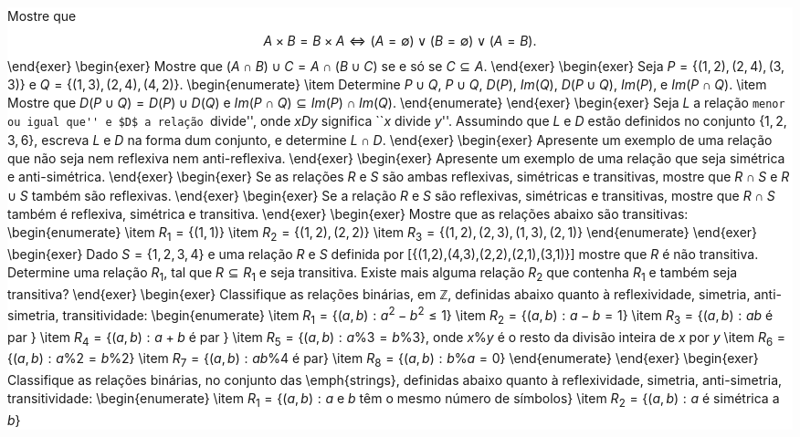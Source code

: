  Mostre que $$A\times B = B\times A \Leftrightarrow (A=\emptyset)\vee (B = \emptyset)\vee (A=B).$$
\end{exer}
\begin{exer}
 Mostre que $(A\cap B)\cup C = A\cap (B\cup C)$ se e só se $C\subseteq A$.
\end{exer}
\begin{exer}
Seja $P=\{(1,2),(2,4),(3,3)\}$ e $Q=\{(1,3),(2,4),(4,2)\}$.
\begin{enumerate}
  \item Determine $P\cup Q$, $P\cup Q$, $D(P)$, $Im(Q)$, $D(P\cup Q)$, $Im(P)$, e $Im(P\cap Q)$.
  \item Mostre que $D(P\cup Q)= D(P)\cup D(Q)$ e $Im(P\cap Q)\subseteq Im(P)\cap Im(Q)$.
\end{enumerate}
\end{exer}
\begin{exer}
Seja $L$ a relação ``menor ou igual que'' e $D$ a relação ``divide'', onde $xDy$ significa ``$x$ divide $y$''. Assumindo que $L$ e $D$ estão definidos no conjunto $\{1,2,3,6\}$, escreva $L$ e $D$ na forma dum conjunto, e determine $L\cap D$.
\end{exer}
\begin{exer}
 Apresente um exemplo de uma relação que não seja nem reflexiva nem anti-reflexiva.
\end{exer}
\begin{exer}
 Apresente um exemplo de uma relação que seja simétrica e anti-simétrica.
\end{exer}
\begin{exer}
Se as relações $R$ e $S$ são ambas reflexivas, simétricas e transitivas, mostre que $R\cap S$ e $R\cup S$ também são reflexivas.
\end{exer}
\begin{exer}
Se a relação $R$ e $S$ são reflexivas, simétricas e transitivas, mostre que $R\cap S$ também é reflexiva, simétrica e transitiva.
\end{exer}
\begin{exer}
 Mostre que as relações abaixo são transitivas:
\begin{enumerate}
  \item $R_1=\{(1,1)\}$
  \item $R_2=\{(1,2),(2,2)\}$
  \item $R_3=\{(1,2),(2,3),(1,3),(2,1)\}$
\end{enumerate}
\end{exer}
\begin{exer}
 Dado $S=\{1,2,3,4\}$ e uma relação $R$ e $S$ definida por \[\{(1,2),(4,3),(2,2),(2,1),(3,1)\}\]
    mostre que $R$ é não transitiva. Determine uma relação $R_1$, tal que $R\subseteq R_1$ e seja transitiva. Existe mais alguma relação $R_2$ que contenha $R_1$ e também seja transitiva?
\end{exer}
\begin{exer}
Classifique as relações binárias, em $\mathbb{Z}$, definidas abaixo quanto à reflexividade, simetria, anti-simetria, transitividade:
\begin{enumerate}
  \item $R_1=\{(a,b):a^2-b^2\leq 1\}$
  \item $R_2=\{(a,b):a-b=1\}$
  \item $R_3=\{(a,b):ab\text{ é par }\}$
  \item $R_4=\{(a,b):a+b\text{ é par }\}$
  \item $R_5=\{(a,b):a \% 3 = b\% 3\}$, onde $x\% y$ é o resto da divisão inteira de $x$ por $y$
  \item $R_6=\{(a,b):a \% 2 = b\% 2\}$
  \item $R_7=\{(a,b):ab \% 4\text{ é par}\}$
  \item $R_8=\{(a,b):b \% a = 0\}$
\end{enumerate}
\end{exer}
\begin{exer}
Classifique as relações binárias, no conjunto das \emph{strings}, definidas abaixo quanto à reflexividade, simetria, anti-simetria, transitividade:
\begin{enumerate}
  \item $R_1=\{(a,b):a\text{ e }b\text{ têm o mesmo número de símbolos} \}$
  \item $R_2=\{(a,b):a\text{ é simétrica a }b\}$